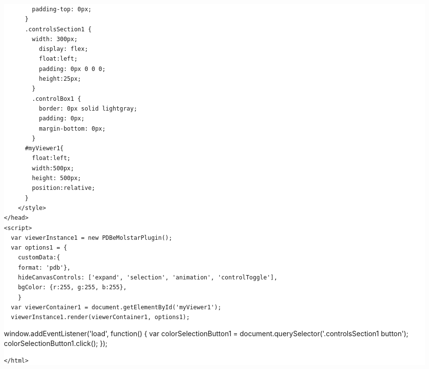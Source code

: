            padding-top: 0px;
          }
          .controlsSection1 {
            width: 300px;
              display: flex;
              float:left;
              padding: 0px 0 0 0;
              height:25px;
            }
            .controlBox1 {
              border: 0px solid lightgray;
              padding: 0px;
              margin-bottom: 0px;
            }
          #myViewer1{
            float:left;
            width:500px;
            height: 500px;
            position:relative;
          }
        </style>
    </head>
    <script>
      var viewerInstance1 = new PDBeMolstarPlugin();
      var options1 = {
        customData:{
        format: 'pdb'},
        hideCanvasControls: ['expand', 'selection', 'animation', 'controlToggle'],
        bgColor: {r:255, g:255, b:255},
        }
      var viewerContainer1 = document.getElementById('myViewer1');
      viewerInstance1.render(viewerContainer1, options1);
  window.addEventListener('load', function() {
    var colorSelectionButton1 = document.querySelector('.controlsSection1 button');
    colorSelectionButton1.click();
  });
    </script>




    </html>
